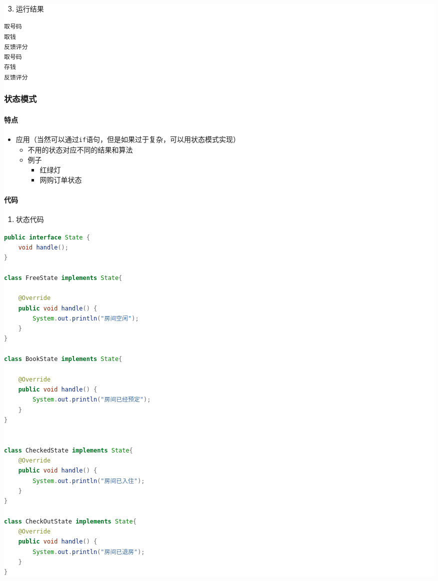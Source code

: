 3. 运行结果

~~~
取号码
取钱
反馈评分
取号码
存钱
反馈评分
~~~



### 状态模式

#### 特点

+ 应用（当然可以通过`if`语句，但是如果过于复杂，可以用状态模式实现）
  + 不用的状态对应不同的结果和算法
  + 例子
    + 红绿灯
    + 网购订单状态

#### 代码

1. 状态代码

~~~java
public interface State {
    void handle();
}

class FreeState implements State{

    @Override
    public void handle() {
        System.out.println("房间空闲");
    }
}

class BookState implements State{

    @Override
    public void handle() {
        System.out.println("房间已经预定");
    }
}


class CheckedState implements State{
    @Override
    public void handle() {
        System.out.println("房间已入住");
    }
}

class CheckOutState implements State{
    @Override
    public void handle() {
        System.out.println("房间已退房");
    }
}
~~~
